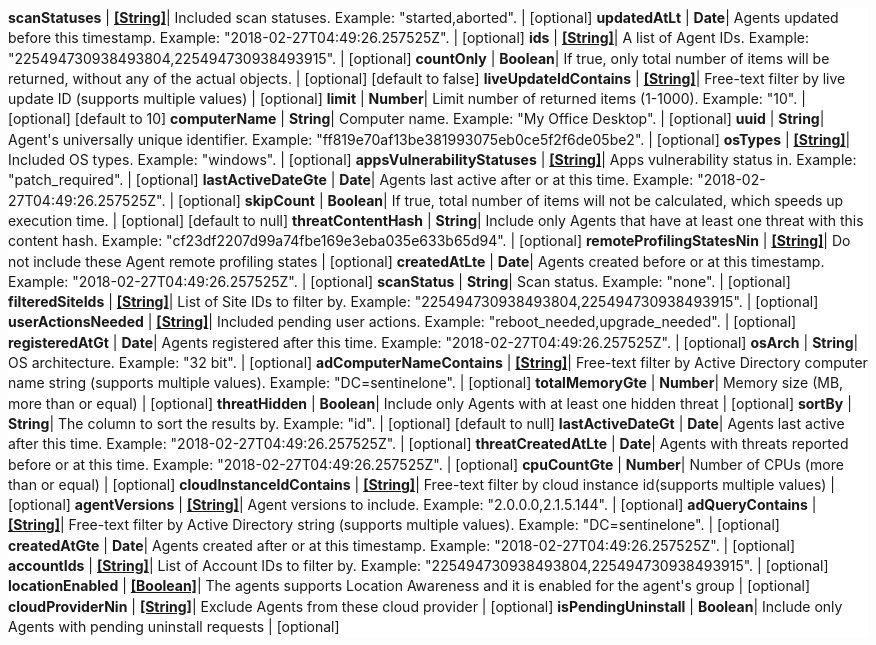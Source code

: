 **scanStatuses** | [**[String]**](String.md)| Included scan statuses. Example: \"started,aborted\". | [optional] 
 **updatedAtLt** | **Date**| Agents updated before this timestamp. Example: \"2018-02-27T04:49:26.257525Z\". | [optional] 
 **ids** | [**[String]**](String.md)| A list of Agent IDs. Example: \"225494730938493804,225494730938493915\". | [optional] 
 **countOnly** | **Boolean**| If true, only total number of items will be returned, without any of the actual objects. | [optional] [default to false]
 **liveUpdateIdContains** | [**[String]**](String.md)| Free-text filter by live update ID (supports multiple values) | [optional] 
 **limit** | **Number**| Limit number of returned items (1-1000). Example: \"10\". | [optional] [default to 10]
 **computerName** | **String**| Computer name. Example: \"My Office Desktop\". | [optional] 
 **uuid** | **String**| Agent's universally unique identifier. Example: \"ff819e70af13be381993075eb0ce5f2f6de05be2\". | [optional] 
 **osTypes** | [**[String]**](String.md)| Included OS types. Example: \"windows\". | [optional] 
 **appsVulnerabilityStatuses** | [**[String]**](String.md)| Apps vulnerability status in. Example: \"patch_required\". | [optional] 
 **lastActiveDateGte** | **Date**| Agents last active after or at this time. Example: \"2018-02-27T04:49:26.257525Z\". | [optional] 
 **skipCount** | **Boolean**| If true, total number of items will not be calculated, which speeds up execution time. | [optional] [default to null]
 **threatContentHash** | **String**| Include only Agents that have at least one threat with this content hash. Example: \"cf23df2207d99a74fbe169e3eba035e633b65d94\". | [optional] 
 **remoteProfilingStatesNin** | [**[String]**](String.md)| Do not include these Agent remote profiling states | [optional] 
 **createdAtLte** | **Date**| Agents created before or at this timestamp. Example: \"2018-02-27T04:49:26.257525Z\". | [optional] 
 **scanStatus** | **String**| Scan status. Example: \"none\". | [optional] 
 **filteredSiteIds** | [**[String]**](String.md)| List of Site IDs to filter by. Example: \"225494730938493804,225494730938493915\". | [optional] 
 **userActionsNeeded** | [**[String]**](String.md)| Included pending user actions. Example: \"reboot_needed,upgrade_needed\". | [optional] 
 **registeredAtGt** | **Date**| Agents registered after this time. Example: \"2018-02-27T04:49:26.257525Z\". | [optional] 
 **osArch** | **String**| OS architecture. Example: \"32 bit\". | [optional] 
 **adComputerNameContains** | [**[String]**](String.md)| Free-text filter by Active Directory computer name string (supports multiple values). Example: \"DC=sentinelone\". | [optional] 
 **totalMemoryGte** | **Number**| Memory size (MB, more than or equal) | [optional] 
 **threatHidden** | **Boolean**| Include only Agents with at least one hidden threat | [optional] 
 **sortBy** | **String**| The column to sort the results by. Example: \"id\". | [optional] [default to null]
 **lastActiveDateGt** | **Date**| Agents last active after this time. Example: \"2018-02-27T04:49:26.257525Z\". | [optional] 
 **threatCreatedAtLte** | **Date**| Agents with threats reported before or at this time. Example: \"2018-02-27T04:49:26.257525Z\". | [optional] 
 **cpuCountGte** | **Number**| Number of CPUs (more than or equal) | [optional] 
 **cloudInstanceIdContains** | [**[String]**](String.md)| Free-text filter by cloud instance id(supports multiple values) | [optional] 
 **agentVersions** | [**[String]**](String.md)| Agent versions to include. Example: \"2.0.0.0,2.1.5.144\". | [optional] 
 **adQueryContains** | [**[String]**](String.md)| Free-text filter by Active Directory string (supports multiple values). Example: \"DC=sentinelone\". | [optional] 
 **createdAtGte** | **Date**| Agents created after or at this timestamp. Example: \"2018-02-27T04:49:26.257525Z\". | [optional] 
 **accountIds** | [**[String]**](String.md)| List of Account IDs to filter by. Example: \"225494730938493804,225494730938493915\". | [optional] 
 **locationEnabled** | [**[Boolean]**](Boolean.md)| The agents supports Location Awareness and it is enabled for the agent's group | [optional] 
 **cloudProviderNin** | [**[String]**](String.md)| Exclude Agents from these cloud provider | [optional] 
 **isPendingUninstall** | **Boolean**| Include only Agents with pending uninstall requests | [optional] 